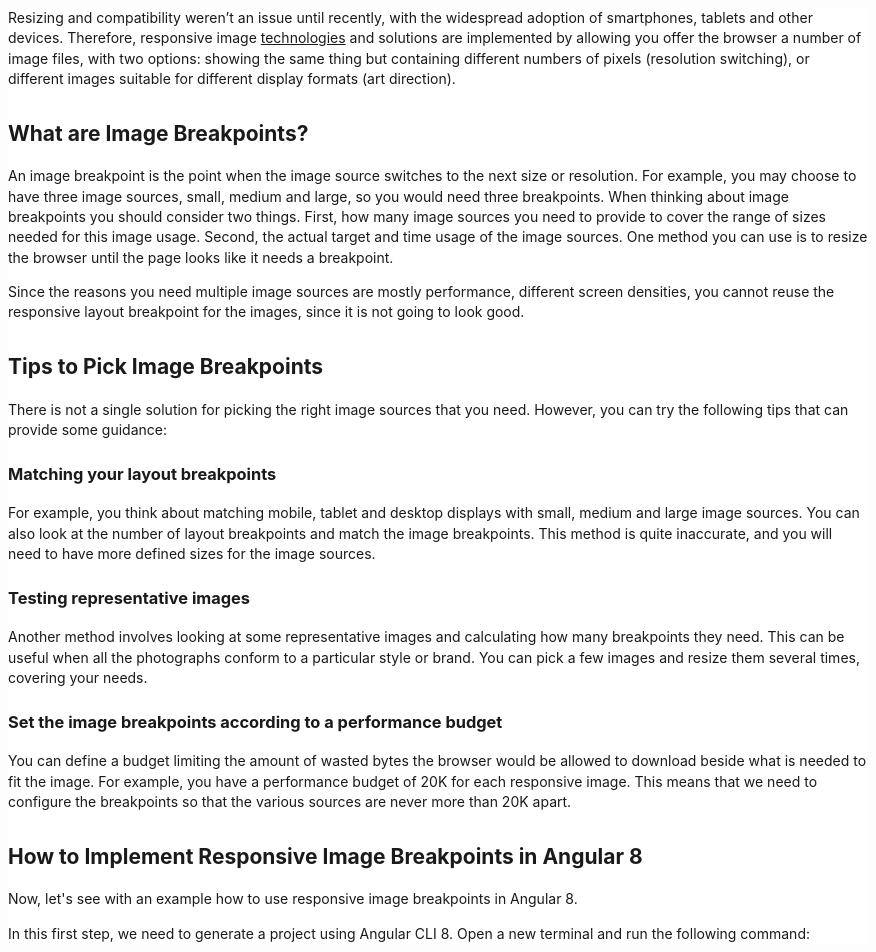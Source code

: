 Resizing and compatibility weren’t an issue until recently, with the widespread adoption of smartphones, tablets and other devices. Therefore, responsive image <a rel="nofollow" href="https://cloudinary.com/features/responsive_images">technologies</a>  and solutions are implemented by allowing you offer the browser a number of image files, with two options: showing the same thing but containing different numbers of pixels (resolution switching), or different images suitable for different display formats (art direction).

## What are Image Breakpoints?

An image breakpoint is the point when the image source switches to the next size or resolution. For example, you may choose to have three image sources, small, medium and large, so you would need three breakpoints. When thinking about image breakpoints you should consider two things. First, how many image sources you need to provide to cover the range of sizes needed for this image usage. Second, the actual target and time usage of the image sources. One method you can use is to resize the browser until the page looks like it needs a breakpoint.

Since the reasons you need multiple image sources are mostly performance, different screen densities, you cannot reuse the responsive layout breakpoint for the images, since it is not going to look good.

## Tips to Pick Image Breakpoints

There is not a single solution for picking the right image sources that you need. However, you can try the following tips that can provide some guidance:

### Matching your layout breakpoints  

For example, you think about matching mobile, tablet and desktop displays with small, medium and large image sources. You can also look at the number of layout breakpoints and match the image breakpoints. This method is quite inaccurate, and you will need to have more defined sizes for the image sources.

### Testing representative images

Another method involves looking at some representative images and calculating how many breakpoints they need. This can be useful when all the photographs conform to a particular style or brand. You can pick a few images and resize them several times, covering your needs.

### Set the image breakpoints according to a performance budget

You can define a budget limiting the amount of wasted bytes the browser would be allowed to download beside what is needed to fit the image. For example, you have a performance budget of 20K for each responsive image. This means that we need to configure the breakpoints so that the various sources are never more than 20K apart.

## How to Implement Responsive Image Breakpoints in Angular 8

Now, let's see with an example how to use responsive image breakpoints in Angular 8.
 
In this first step, we need to generate a project using Angular CLI 8. Open a new terminal and run the following command: 
